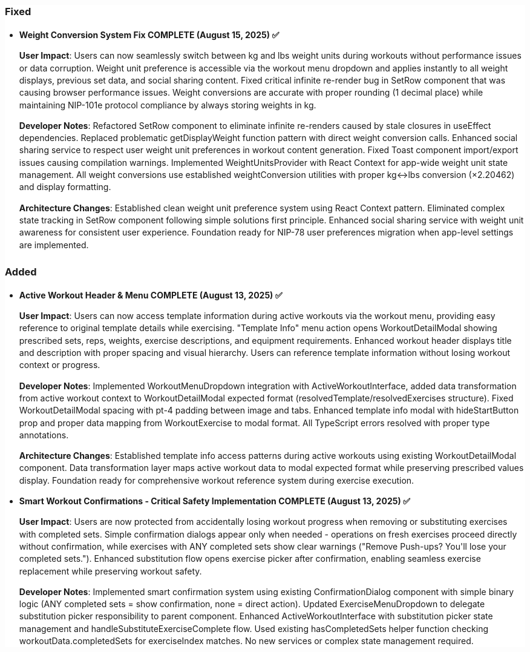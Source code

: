 ### Fixed
- **Weight Conversion System Fix COMPLETE (August 15, 2025) ✅**
  
  **User Impact**: Users can now seamlessly switch between kg and lbs weight units during workouts without performance issues or data corruption. Weight unit preference is accessible via the workout menu dropdown and applies instantly to all weight displays, previous set data, and social sharing content. Fixed critical infinite re-render bug in SetRow component that was causing browser performance issues. Weight conversions are accurate with proper rounding (1 decimal place) while maintaining NIP-101e protocol compliance by always storing weights in kg.
  
  **Developer Notes**: Refactored SetRow component to eliminate infinite re-renders caused by stale closures in useEffect dependencies. Replaced problematic getDisplayWeight function pattern with direct weight conversion calls. Enhanced social sharing service to respect user weight unit preferences in workout content generation. Fixed Toast component import/export issues causing compilation warnings. Implemented WeightUnitsProvider with React Context for app-wide weight unit state management. All weight conversions use established weightConversion utilities with proper kg↔lbs conversion (×2.20462) and display formatting.
  
  **Architecture Changes**: Established clean weight unit preference system using React Context pattern. Eliminated complex state tracking in SetRow component following simple solutions first principle. Enhanced social sharing service with weight unit awareness for consistent user experience. Foundation ready for NIP-78 user preferences migration when app-level settings are implemented.

### Added
- **Active Workout Header & Menu COMPLETE (August 13, 2025) ✅**
  
  **User Impact**: Users can now access template information during active workouts via the workout menu, providing easy reference to original template details while exercising. "Template Info" menu action opens WorkoutDetailModal showing prescribed sets, reps, weights, exercise descriptions, and equipment requirements. Enhanced workout header displays title and description with proper spacing and visual hierarchy. Users can reference template information without losing workout context or progress.
  
  **Developer Notes**: Implemented WorkoutMenuDropdown integration with ActiveWorkoutInterface, added data transformation from active workout context to WorkoutDetailModal expected format (resolvedTemplate/resolvedExercises structure). Fixed WorkoutDetailModal spacing with pt-4 padding between image and tabs. Enhanced template info modal with hideStartButton prop and proper data mapping from WorkoutExercise to modal format. All TypeScript errors resolved with proper type annotations.
  
  **Architecture Changes**: Established template info access patterns during active workouts using existing WorkoutDetailModal component. Data transformation layer maps active workout data to modal expected format while preserving prescribed values display. Foundation ready for comprehensive workout reference system during exercise execution.

- **Smart Workout Confirmations - Critical Safety Implementation COMPLETE (August 13, 2025) ✅**
  
  **User Impact**: Users are now protected from accidentally losing workout progress when removing or substituting exercises with completed sets. Simple confirmation dialogs appear only when needed - operations on fresh exercises proceed directly without confirmation, while exercises with ANY completed sets show clear warnings ("Remove Push-ups? You'll lose your completed sets."). Enhanced substitution flow opens exercise picker after confirmation, enabling seamless exercise replacement while preserving workout safety.
  
  **Developer Notes**: Implemented smart confirmation system using existing ConfirmationDialog component with simple binary logic (ANY completed sets = show confirmation, none = direct action). Updated ExerciseMenuDropdown to delegate substitution picker responsibility to parent component. Enhanced ActiveWorkoutInterface with substitution picker state management and handleSubstituteExerciseComplete flow. Used existing hasCompletedSets helper function checking workoutData.completedSets for exerciseIndex matches. No new services or complex state management required.
  